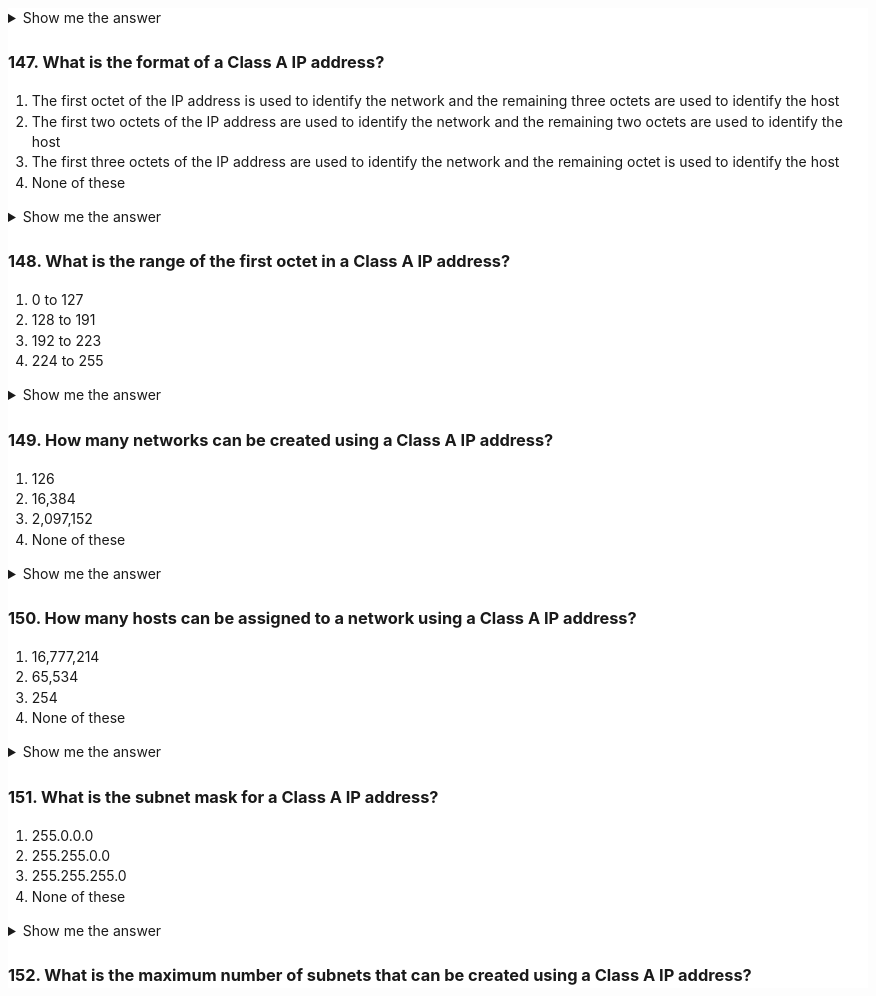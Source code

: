 <details><summary>Show me the answer</summary></details>

### 147. What is the format of a Class A IP address?

1. The first octet of the IP address is used to identify the network and the remaining three octets are used to identify the host
2. The first two octets of the IP address are used to identify the network and the remaining two octets are used to identify the host
3. The first three octets of the IP address are used to identify the network and the remaining octet is used to identify the host
4. None of these

<details><summary>Show me the answer</summary></details>

### 148. What is the range of the first octet in a Class A IP address?

1. 0 to 127
2. 128 to 191
3. 192 to 223
4. 224 to 255

<details><summary>Show me the answer</summary></details>

### 149. How many networks can be created using a Class A IP address?

1. 126
2. 16,384
3. 2,097,152
4. None of these

<details><summary>Show me the answer</summary></details>

### 150. How many hosts can be assigned to a network using a Class A IP address?

1. 16,777,214
2. 65,534
3. 254
4. None of these

<details><summary>Show me the answer</summary></details>

### 151. What is the subnet mask for a Class A IP address?

1. 255.0.0.0
2. 255.255.0.0
3. 255.255.255.0
4. None of these

<details><summary>Show me the answer</summary></details>

### 152. What is the maximum number of subnets that can be created using a Class A IP address?
